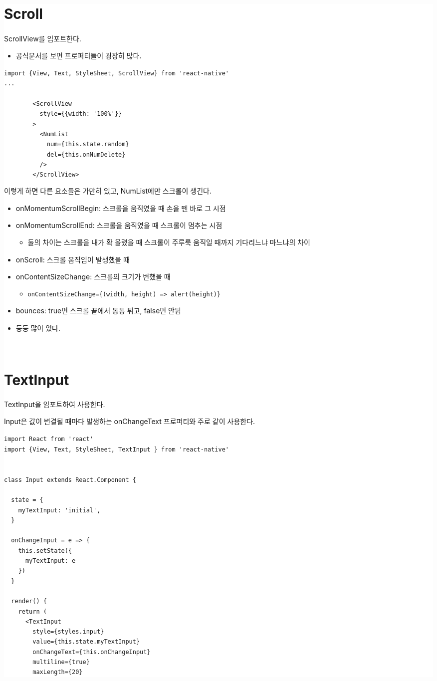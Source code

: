 # Scroll

ScrollView를 임포트한다.

+ 공식문서를 보면 프로퍼티들이 굉장히 많다.

```react
import {View, Text, StyleSheet, ScrollView} from 'react-native'
...

		<ScrollView
          style={{width: '100%'}}
        >
          <NumList 
            num={this.state.random}
            del={this.onNumDelete}
          />
        </ScrollView>
```

이렇게 하면 다른 요소들은 가만히 있고, NumList에만 스크롤이 생긴다.

+ onMomentumScrollBegin: 스크롤을 움직였을 때 손을 뗀 바로 그 시점
+ onMomentumScrollEnd: 스크롤을 움직였을 때 스크롤이 멈추는 시점
  + 둘의 차이는 스크롤을 내가 확 올렸을 때 스크롤이 주루룩 움직일 때까지 기다리느냐 마느냐의 차이

+ onScroll: 스크롤 움직임이 발생했을 때
+ onContentSizeChange: 스크롤의 크기가 변했을 때
  + `onContentSizeChange={(width, height) => alert(height)}`

+ bounces: true면 스크롤 끝에서 통통 튀고, false면 안튐
+ 등등 많이 있다.

<br>

# TextInput

TextInput을 임포트하여 사용한다.

Input은 값이 변결될 때마다 발생하는 onChangeText 프로퍼티와 주로 같이 사용한다.

```react
import React from 'react'
import {View, Text, StyleSheet, TextInput } from 'react-native'


class Input extends React.Component {

  state = {
    myTextInput: 'initial',
  }

  onChangeInput = e => {
    this.setState({
      myTextInput: e
    })
  }

  render() {
    return (
      <TextInput
        style={styles.input}
        value={this.state.myTextInput}
        onChangeText={this.onChangeInput}
        multiline={true}
        maxLength={20}
```